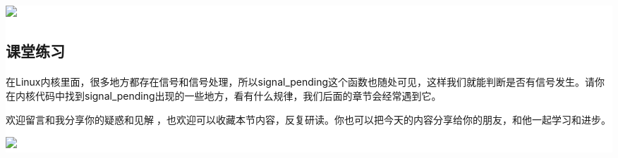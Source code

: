 ![](https://static001.geekbang.org/resource/image/3d/fb/3dcb3366b11a3594b00805896b7731fb.png?wh=5908*3052)

## 课堂练习

在Linux内核里面，很多地方都存在信号和信号处理，所以signal\_pending这个函数也随处可见，这样我们就能判断是否有信号发生。请你在内核代码中找到signal\_pending出现的一些地方，看有什么规律，我们后面的章节会经常遇到它。

欢迎留言和我分享你的疑惑和见解 ，也欢迎可以收藏本节内容，反复研读。你也可以把今天的内容分享给你的朋友，和他一起学习和进步。

![](https://static001.geekbang.org/resource/image/8c/37/8c0a95fa07a8b9a1abfd394479bdd637.jpg?wh=1110*659)